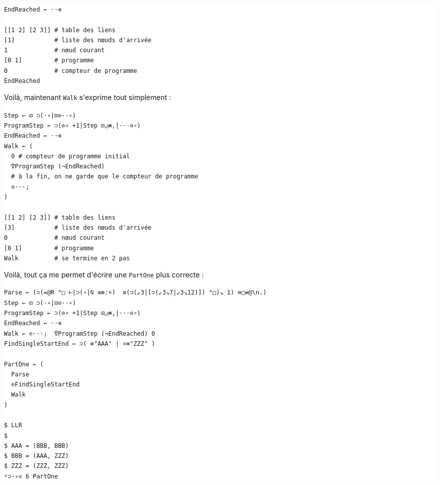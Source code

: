 ```
EndReached ← ⋅⋅∊

[[1 2] [2 3]] # table des liens
[1]           # liste des nœuds d'arrivée
1             # nœud courant
[0 1]         # programme
0             # compteur de programme
EndReached
```

Voilà, maintenant `Walk` s'exprime tout simplement :


```
Step ← ⊡ ⊃(⋅∘|⊡⊙⋅⋅∘)
ProgramStep ← ⊃(⊙∘ +1|Step ⊡◿⧻,|⋅⋅⋅⊙∘)
EndReached ← ⋅⋅∊
Walk ← (
  0 # compteur de programme initial
  ⍢ProgramStep (¬EndReached)
  # à la fin, on ne garde que le compteur de programme
  ⊙⋅⋅⋅;
)

[[1 2] [2 3]] # table des liens
[3]           # liste des nœuds d'arrivée
0             # nœud courant
[0 1]         # programme
Walk          # se termine en 2 pas
```

Voilà, tout ça me permet d'écrire une `PartOne` plus correcte :

```
Parse ← (⊃(=@R °□ ⊢|⊃(∘|⍉ ≡⊗:¤)  ≡(⊃(↙3|[⊃(↙3↘7|↙3↘12)]) °□)↘ 1) ⊜□≠@\n.)
Step ← ⊡ ⊃(⋅∘|⊡⊙⋅⋅∘)
ProgramStep ← ⊃(⊙∘ +1|Step ⊡◿⧻,|⋅⋅⋅⊙∘)
EndReached ← ⋅⋅∊
Walk ← ⊙⋅⋅⋅;  ⍢ProgramStep (¬EndReached) 0
FindSingleStartEnd ← ⊃( ⊗"AAA" | ¤⊗"ZZZ" )

PartOne ← (
  Parse
  ⊙FindSingleStartEnd
  Walk
)

$ LLR
$
$ AAA = (BBB, BBB)
$ BBB = (AAA, ZZZ)
$ ZZZ = (ZZZ, ZZZ)
⍤⊃⋅∘≍ 6 PartOne
```

